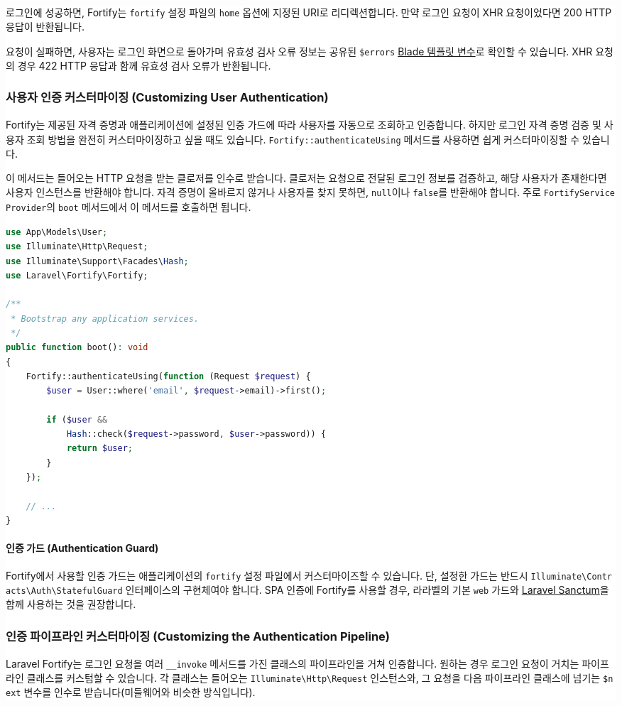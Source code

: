 로그인에 성공하면, Fortify는 `fortify` 설정 파일의 `home` 옵션에 지정된 URI로 리디렉션합니다. 만약 로그인 요청이 XHR 요청이었다면 200 HTTP 응답이 반환됩니다.

요청이 실패하면, 사용자는 로그인 화면으로 돌아가며 유효성 검사 오류 정보는 공유된 `$errors` [Blade 템플릿 변수](/docs/12.x/validation#quick-displaying-the-validation-errors)로 확인할 수 있습니다. XHR 요청의 경우 422 HTTP 응답과 함께 유효성 검사 오류가 반환됩니다.

<a name="customizing-user-authentication"></a>
### 사용자 인증 커스터마이징 (Customizing User Authentication)

Fortify는 제공된 자격 증명과 애플리케이션에 설정된 인증 가드에 따라 사용자를 자동으로 조회하고 인증합니다. 하지만 로그인 자격 증명 검증 및 사용자 조회 방법을 완전히 커스터마이징하고 싶을 때도 있습니다. `Fortify::authenticateUsing` 메서드를 사용하면 쉽게 커스터마이징할 수 있습니다.

이 메서드는 들어오는 HTTP 요청을 받는 클로저를 인수로 받습니다. 클로저는 요청으로 전달된 로그인 정보를 검증하고, 해당 사용자가 존재한다면 사용자 인스턴스를 반환해야 합니다. 자격 증명이 올바르지 않거나 사용자를 찾지 못하면, `null`이나 `false`를 반환해야 합니다. 주로 `FortifyServiceProvider`의 `boot` 메서드에서 이 메서드를 호출하면 됩니다.

```php
use App\Models\User;
use Illuminate\Http\Request;
use Illuminate\Support\Facades\Hash;
use Laravel\Fortify\Fortify;

/**
 * Bootstrap any application services.
 */
public function boot(): void
{
    Fortify::authenticateUsing(function (Request $request) {
        $user = User::where('email', $request->email)->first();

        if ($user &&
            Hash::check($request->password, $user->password)) {
            return $user;
        }
    });

    // ...
}
```

<a name="authentication-guard"></a>
#### 인증 가드 (Authentication Guard)

Fortify에서 사용할 인증 가드는 애플리케이션의 `fortify` 설정 파일에서 커스터마이즈할 수 있습니다. 단, 설정한 가드는 반드시 `Illuminate\Contracts\Auth\StatefulGuard` 인터페이스의 구현체여야 합니다. SPA 인증에 Fortify를 사용할 경우, 라라벨의 기본 `web` 가드와 [Laravel Sanctum](https://laravel.com/docs/sanctum)을 함께 사용하는 것을 권장합니다.

<a name="customizing-the-authentication-pipeline"></a>
### 인증 파이프라인 커스터마이징 (Customizing the Authentication Pipeline)

Laravel Fortify는 로그인 요청을 여러 `__invoke` 메서드를 가진 클래스의 파이프라인을 거쳐 인증합니다. 원하는 경우 로그인 요청이 거치는 파이프라인 클래스를 커스텀할 수 있습니다. 각 클래스는 들어오는 `Illuminate\Http\Request` 인스턴스와, 그 요청을 다음 파이프라인 클래스에 넘기는 `$next` 변수를 인수로 받습니다(미들웨어와 비슷한 방식입니다).
